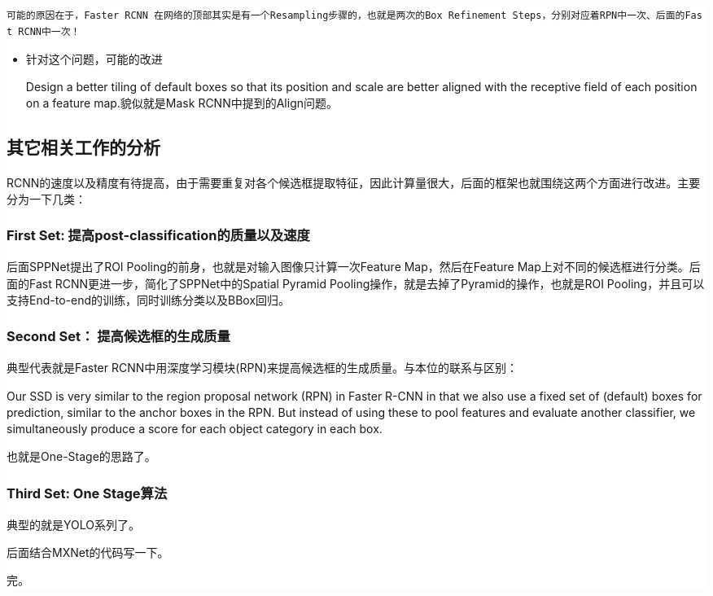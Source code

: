     可能的原因在于，Faster RCNN 在网络的顶部其实是有一个Resampling步骤的，也就是两次的Box Refinement Steps，分别对应着RPN中一次、后面的Fast RCNN中一次！

  * 针对这个问题，可能的改进

    Design a better tiling of default boxes so that its position and scale are better aligned with the receptive field of each position on a feature map.貌似就是Mask RCNN中提到的Align问题。

## 其它相关工作的分析

RCNN的速度以及精度有待提高，由于需要重复对各个候选框提取特征，因此计算量很大，后面的框架也就围绕这两个方面进行改进。主要分为一下几类：

### First Set: 提高post-classification的质量以及速度

后面SPPNet提出了ROI Pooling的前身，也就是对输入图像只计算一次Feature Map，然后在Feature Map上对不同的候选框进行分类。后面的Fast RCNN更进一步，简化了SPPNet中的Spatial Pyramid Pooling操作，就是去掉了Pyramid的操作，也就是ROI Pooling，并且可以支持End-to-end的训练，同时训练分类以及BBox回归。

### Second Set： 提高候选框的生成质量

典型代表就是Faster RCNN中用深度学习模块(RPN)来提高候选框的生成质量。与本位的联系与区别：

Our SSD is very similar to the region proposal network (RPN) in Faster R-CNN in that we also use a fixed set of (default) boxes for prediction, similar to the anchor boxes in the RPN. But instead of using these to pool features and evaluate another classifier, we simultaneously produce a score for each object category in each box.

也就是One-Stage的思路了。

### Third Set: One Stage算法

 典型的就是YOLO系列了。





后面结合MXNet的代码写一下。



完。



##  







